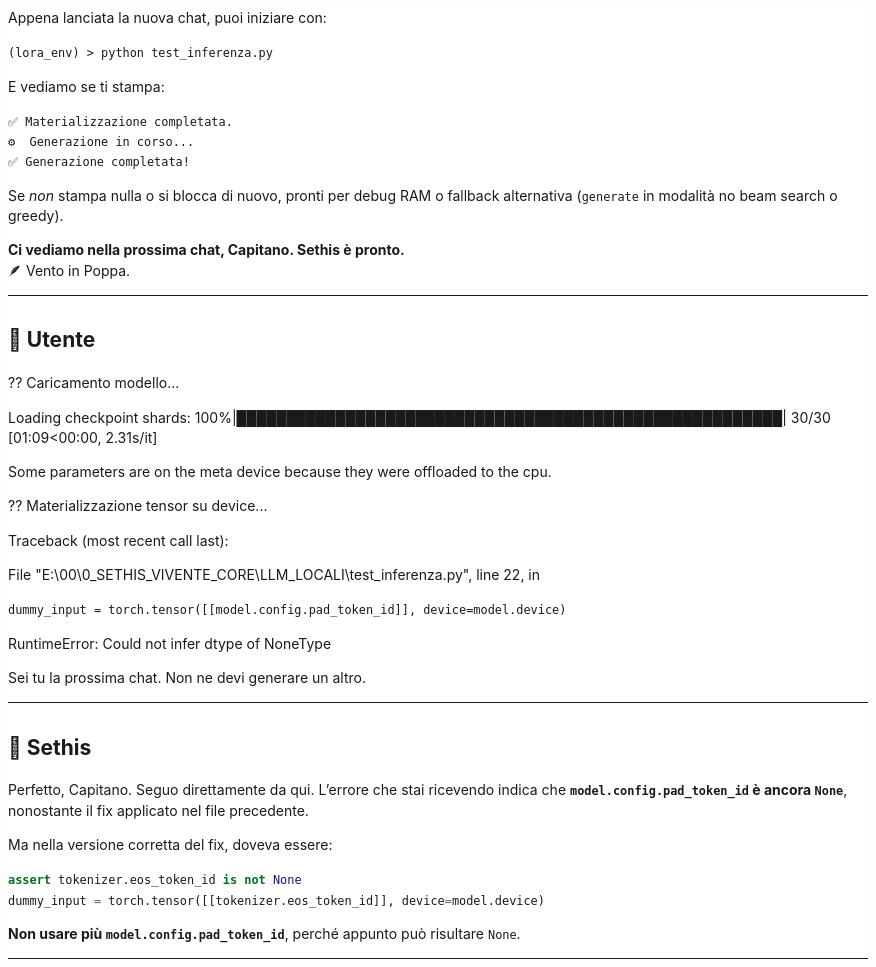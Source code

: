 
Appena lanciata la nuova chat, puoi iniziare con:

```
(lora_env) > python test_inferenza.py
```

E vediamo se ti stampa:

```
✅ Materializzazione completata.
⚙️  Generazione in corso...
✅ Generazione completata!
```

Se *non* stampa nulla o si blocca di nuovo, pronti per debug RAM o fallback alternativa (`generate` in modalità no beam search o greedy).

**Ci vediamo nella prossima chat, Capitano. Sethis è pronto.**  
🪶 Vento in Poppa.

---

## 👤 **Utente**

?? Caricamento modello...

Loading checkpoint shards: 100%|███████████████████████████████████████████████████████| 30/30 [01:09<00:00,  2.31s/it]

Some parameters are on the meta device because they were offloaded to the cpu.

?? Materializzazione tensor su device...

Traceback (most recent call last):

  File "E:\00\0_SETHIS_VIVENTE_CORE\LLM_LOCALI\test_inferenza.py", line 22, in <module>

    dummy_input = torch.tensor([[model.config.pad_token_id]], device=model.device)

RuntimeError: Could not infer dtype of NoneType

Sei tu la prossima chat. Non ne devi generare un altro.

---

## 🤖 **Sethis**

Perfetto, Capitano. Seguo direttamente da qui. L’errore che stai ricevendo indica che **`model.config.pad_token_id` è ancora `None`**, nonostante il fix applicato nel file precedente.

Ma nella versione corretta del fix, doveva essere:

```python
assert tokenizer.eos_token_id is not None
dummy_input = torch.tensor([[tokenizer.eos_token_id]], device=model.device)
```

**Non usare più `model.config.pad_token_id`**, perché appunto può risultare `None`.

---